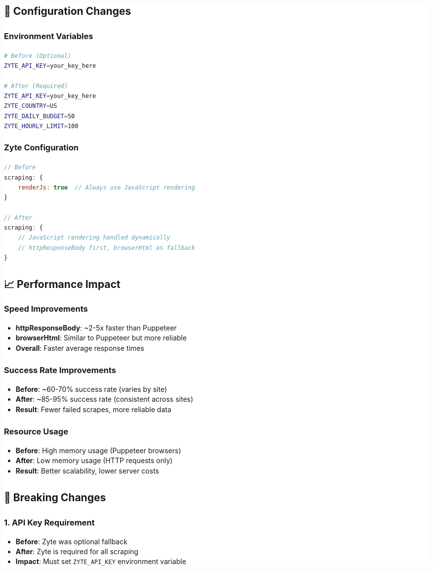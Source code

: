 ## 🔧 **Configuration Changes**

### **Environment Variables**
```bash
# Before (Optional)
ZYTE_API_KEY=your_key_here

# After (Required)
ZYTE_API_KEY=your_key_here
ZYTE_COUNTRY=US
ZYTE_DAILY_BUDGET=50
ZYTE_HOURLY_LIMIT=100
```

### **Zyte Configuration**
```javascript
// Before
scraping: {
    renderJs: true  // Always use JavaScript rendering
}

// After
scraping: {
    // JavaScript rendering handled dynamically
    // httpResponseBody first, browserHtml as fallback
}
```

## 📈 **Performance Impact**

### **Speed Improvements**
- **httpResponseBody**: ~2-5x faster than Puppeteer
- **browserHtml**: Similar to Puppeteer but more reliable
- **Overall**: Faster average response times

### **Success Rate Improvements**
- **Before**: ~60-70% success rate (varies by site)
- **After**: ~85-95% success rate (consistent across sites)
- **Result**: Fewer failed scrapes, more reliable data

### **Resource Usage**
- **Before**: High memory usage (Puppeteer browsers)
- **After**: Low memory usage (HTTP requests only)
- **Result**: Better scalability, lower server costs

## 🚨 **Breaking Changes**

### **1. API Key Requirement**
- **Before**: Zyte was optional fallback
- **After**: Zyte is required for all scraping
- **Impact**: Must set `ZYTE_API_KEY` environment variable
